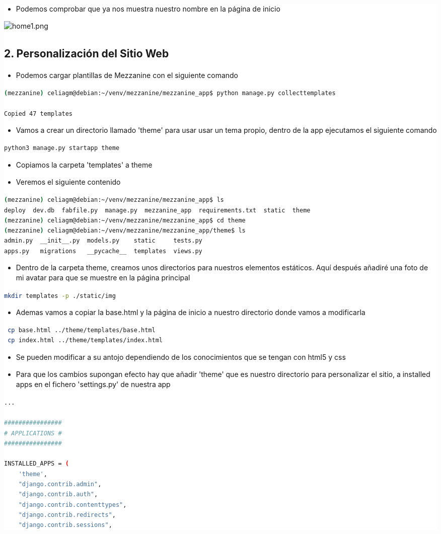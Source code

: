 * Podemos comprobar que ya nos muestra nuestro nombre en la página de inicio

![home1.png](/images/posts/escenario/django/home1.png)


## 2. Personalización del Sitio Web


* Podemos cargar plantillas de Mezzanine con el siguiente comando

```sh
(mezzanine) celiagm@debian:~/venv/mezzanine/mezzanine_app$ python manage.py collecttemplates

Copied 47 templates
```


* Vamos a crear un directorio llamado 'theme' para usar usar un tema propio, dentro de la app ejecutamos el siguiente comando

```sh
python3 manage.py startapp theme
```

* Copiamos la carpeta 'templates' a theme

* Veremos el siguiente contenido

```sh
(mezzanine) celiagm@debian:~/venv/mezzanine/mezzanine_app$ ls
deploy  dev.db  fabfile.py  manage.py  mezzanine_app  requirements.txt  static  theme
(mezzanine) celiagm@debian:~/venv/mezzanine/mezzanine_app$ cd theme
(mezzanine) celiagm@debian:~/venv/mezzanine/mezzanine_app/theme$ ls
admin.py  __init__.py  models.py    static     tests.py
apps.py   migrations   __pycache__  templates  views.py

```

* Dentro de la carpeta theme, creamos unos directorios para nuestros elementos estáticos. Aquí después añadiré una foto de mi avatar para que se muestre en la página principal


```sh
mkdir templates -p ./static/img
```

* Ademas vamos a copiar la base.html  y la página de inicio a nuestro directorio donde vamos a modificarla

```sh
 cp base.html ../theme/templates/base.html
 cp index.html ../theme/templates/index.html
```

* Se pueden modificar a su antojo dependiendo de los conocimientos que se tengan con html5 y css 

* Para que los cambios supongan efecto hay que añadir 'theme' que es nuestro directorio para personalizar el sitio, a installed apps en el fichero 'settings.py' de nuestra app

```sh
...

################
# APPLICATIONS #
################

INSTALLED_APPS = (
    'theme',
    "django.contrib.admin",
    "django.contrib.auth",
    "django.contrib.contenttypes",
    "django.contrib.redirects",
    "django.contrib.sessions",
```